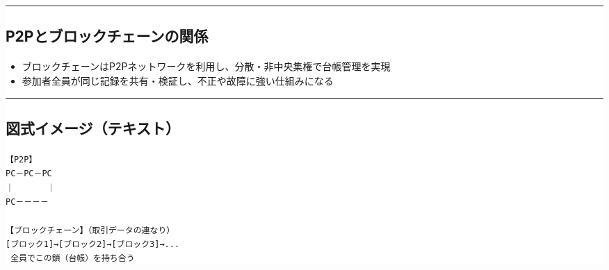 ***

## P2Pとブロックチェーンの関係

- ブロックチェーンはP2Pネットワークを利用し、分散・非中央集権で台帳管理を実現
- 参加者全員が同じ記録を共有・検証し、不正や故障に強い仕組みになる

***

## 図式イメージ（テキスト）

```
【P2P】
PC－PC－PC
｜     　｜
PC－－－－

【ブロックチェーン】（取引データの連なり）
[ブロック1]→[ブロック2]→[ブロック3]→...
 全員でこの鎖（台帳）を持ち合う
```

